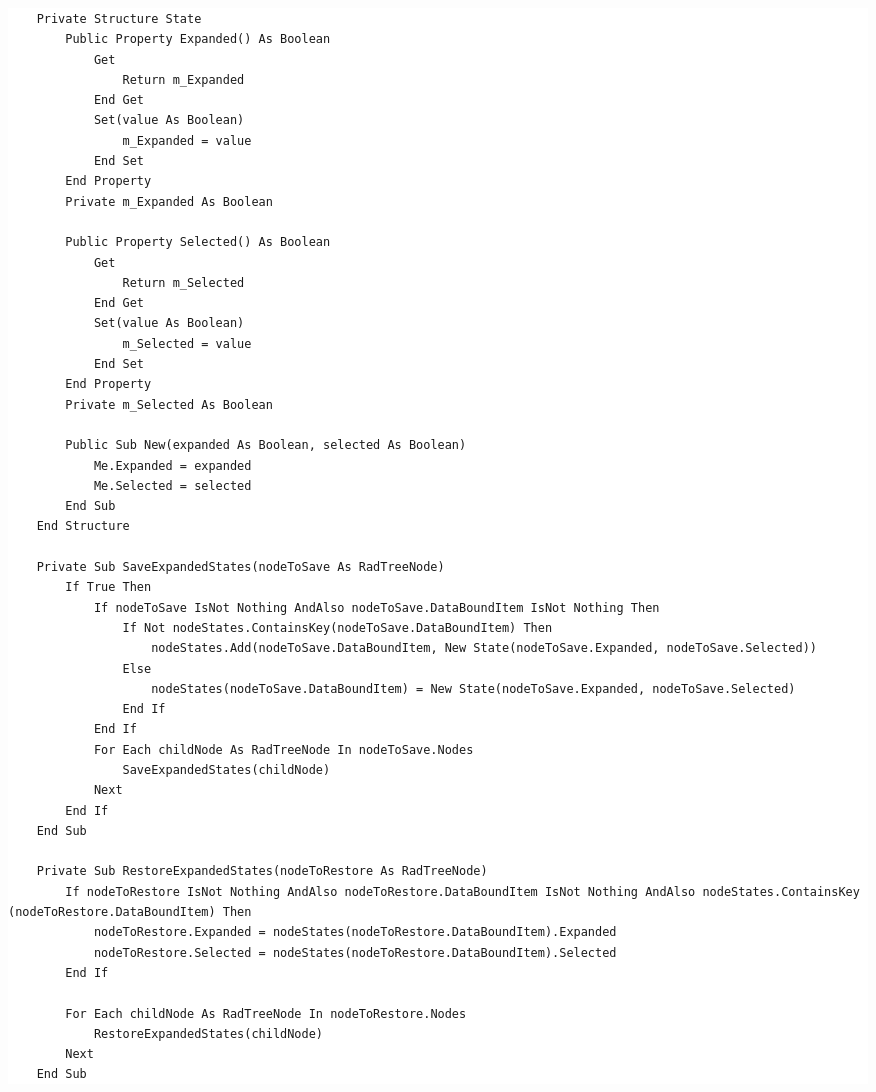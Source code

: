 	    Private Structure State
	        Public Property Expanded() As Boolean
	            Get
	                Return m_Expanded
	            End Get
	            Set(value As Boolean)
	                m_Expanded = value
	            End Set
	        End Property
	        Private m_Expanded As Boolean
	
	        Public Property Selected() As Boolean
	            Get
	                Return m_Selected
	            End Get
	            Set(value As Boolean)
	                m_Selected = value
	            End Set
	        End Property
	        Private m_Selected As Boolean
	
	        Public Sub New(expanded As Boolean, selected As Boolean)
	            Me.Expanded = expanded
	            Me.Selected = selected
	        End Sub
	    End Structure
	
	    Private Sub SaveExpandedStates(nodeToSave As RadTreeNode)
	        If True Then
	            If nodeToSave IsNot Nothing AndAlso nodeToSave.DataBoundItem IsNot Nothing Then
	                If Not nodeStates.ContainsKey(nodeToSave.DataBoundItem) Then
	                    nodeStates.Add(nodeToSave.DataBoundItem, New State(nodeToSave.Expanded, nodeToSave.Selected))
	                Else
	                    nodeStates(nodeToSave.DataBoundItem) = New State(nodeToSave.Expanded, nodeToSave.Selected)
	                End If
	            End If
	            For Each childNode As RadTreeNode In nodeToSave.Nodes
	                SaveExpandedStates(childNode)
	            Next
	        End If
	    End Sub
	
	    Private Sub RestoreExpandedStates(nodeToRestore As RadTreeNode)
	        If nodeToRestore IsNot Nothing AndAlso nodeToRestore.DataBoundItem IsNot Nothing AndAlso nodeStates.ContainsKey(nodeToRestore.DataBoundItem) Then
	            nodeToRestore.Expanded = nodeStates(nodeToRestore.DataBoundItem).Expanded
	            nodeToRestore.Selected = nodeStates(nodeToRestore.DataBoundItem).Selected
	        End If
	
	        For Each childNode As RadTreeNode In nodeToRestore.Nodes
	            RestoreExpandedStates(childNode)
	        Next
	    End Sub
	